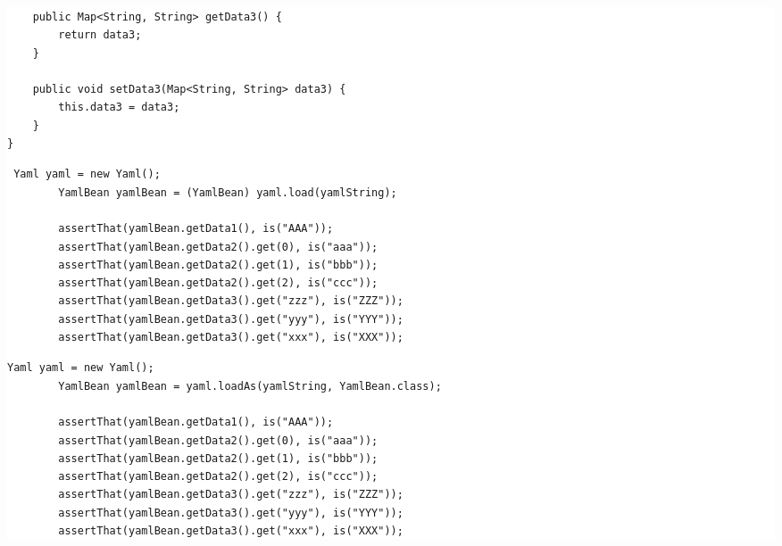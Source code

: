 ```
    public Map<String, String> getData3() {
        return data3;
    }

    public void setData3(Map<String, String> data3) {
        this.data3 = data3;
    }
}
```

```
 Yaml yaml = new Yaml();
        YamlBean yamlBean = (YamlBean) yaml.load(yamlString);

        assertThat(yamlBean.getData1(), is("AAA"));
        assertThat(yamlBean.getData2().get(0), is("aaa"));
        assertThat(yamlBean.getData2().get(1), is("bbb"));
        assertThat(yamlBean.getData2().get(2), is("ccc"));
        assertThat(yamlBean.getData3().get("zzz"), is("ZZZ"));
        assertThat(yamlBean.getData3().get("yyy"), is("YYY"));
        assertThat(yamlBean.getData3().get("xxx"), is("XXX"));
```


```
Yaml yaml = new Yaml();
        YamlBean yamlBean = yaml.loadAs(yamlString, YamlBean.class);

        assertThat(yamlBean.getData1(), is("AAA"));
        assertThat(yamlBean.getData2().get(0), is("aaa"));
        assertThat(yamlBean.getData2().get(1), is("bbb"));
        assertThat(yamlBean.getData2().get(2), is("ccc"));
        assertThat(yamlBean.getData3().get("zzz"), is("ZZZ"));
        assertThat(yamlBean.getData3().get("yyy"), is("YYY"));
        assertThat(yamlBean.getData3().get("xxx"), is("XXX"));
```